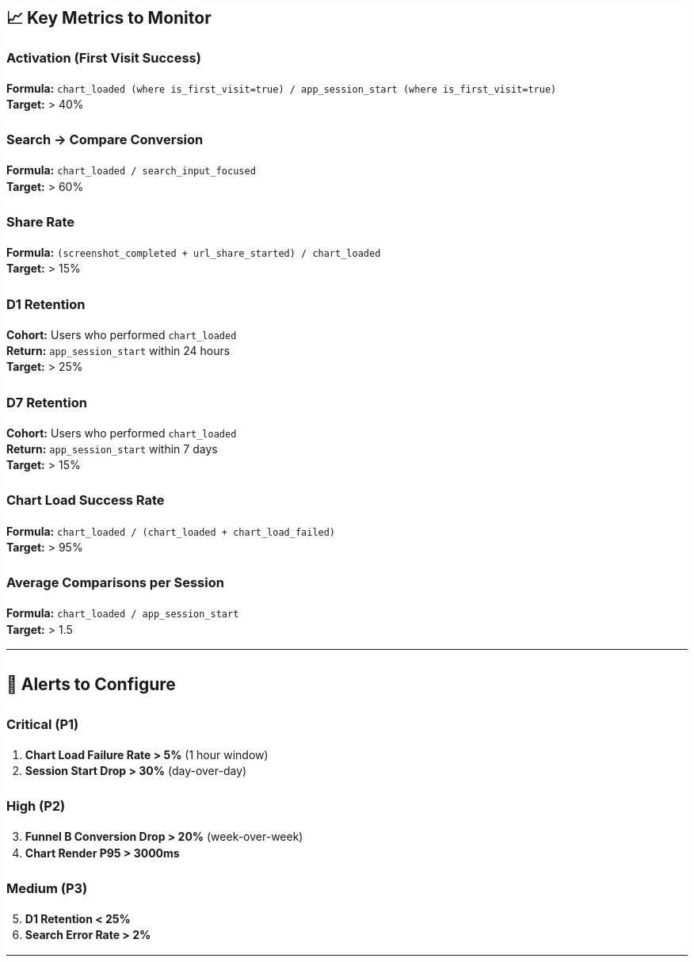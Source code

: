 
## 📈 Key Metrics to Monitor

### Activation (First Visit Success)
**Formula:** `chart_loaded (where is_first_visit=true) / app_session_start (where is_first_visit=true)`  
**Target:** > 40%

### Search → Compare Conversion
**Formula:** `chart_loaded / search_input_focused`  
**Target:** > 60%

### Share Rate
**Formula:** `(screenshot_completed + url_share_started) / chart_loaded`  
**Target:** > 15%

### D1 Retention
**Cohort:** Users who performed `chart_loaded`  
**Return:** `app_session_start` within 24 hours  
**Target:** > 25%

### D7 Retention
**Cohort:** Users who performed `chart_loaded`  
**Return:** `app_session_start` within 7 days  
**Target:** > 15%

### Chart Load Success Rate
**Formula:** `chart_loaded / (chart_loaded + chart_load_failed)`  
**Target:** > 95%

### Average Comparisons per Session
**Formula:** `chart_loaded / app_session_start`  
**Target:** > 1.5

---

## 🚨 Alerts to Configure

### Critical (P1)
1. **Chart Load Failure Rate > 5%** (1 hour window)
2. **Session Start Drop > 30%** (day-over-day)

### High (P2)
3. **Funnel B Conversion Drop > 20%** (week-over-week)
4. **Chart Render P95 > 3000ms**

### Medium (P3)
5. **D1 Retention < 25%**
6. **Search Error Rate > 2%**

---